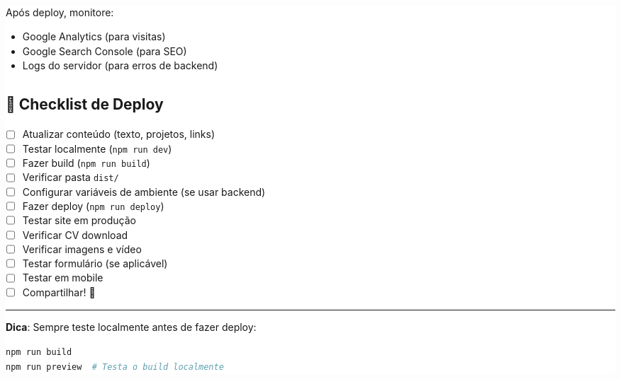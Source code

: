 Após deploy, monitore:
- Google Analytics (para visitas)
- Google Search Console (para SEO)
- Logs do servidor (para erros de backend)

## 🎯 Checklist de Deploy

- [ ] Atualizar conteúdo (texto, projetos, links)
- [ ] Testar localmente (`npm run dev`)
- [ ] Fazer build (`npm run build`)
- [ ] Verificar pasta `dist/`
- [ ] Configurar variáveis de ambiente (se usar backend)
- [ ] Fazer deploy (`npm run deploy`)
- [ ] Testar site em produção
- [ ] Verificar CV download
- [ ] Verificar imagens e vídeo
- [ ] Testar formulário (se aplicável)
- [ ] Testar em mobile
- [ ] Compartilhar! 🎉

---

**Dica**: Sempre teste localmente antes de fazer deploy:
```bash
npm run build
npm run preview  # Testa o build localmente
```


